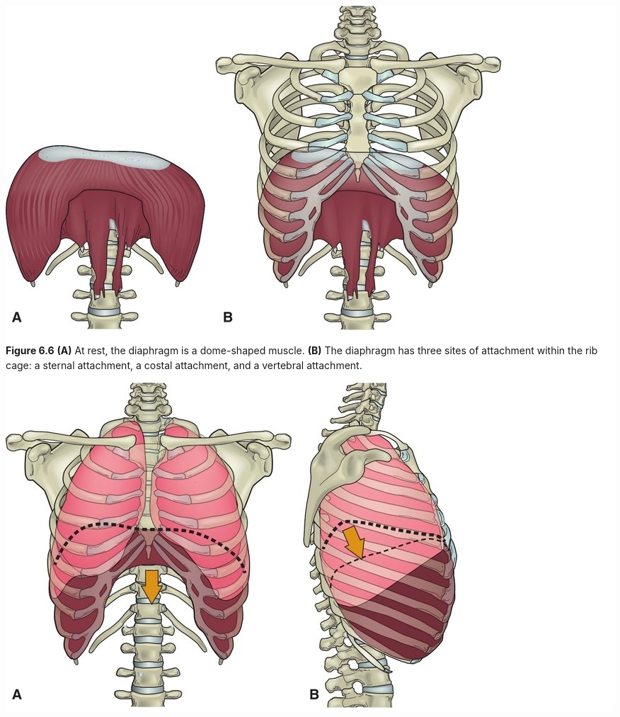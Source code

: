 ![Figure](6-thorax.assets/123-1.jpg)

**Figure 6.6** **(A)** At rest, the diaphragm is a dome-shaped muscle. **(B)** The diaphragm has three sites of attachment within the rib cage: a sternal attachment, a costal attachment, and a vertebral attachment.

![Figure](6-thorax.assets/123-2.jpg)

